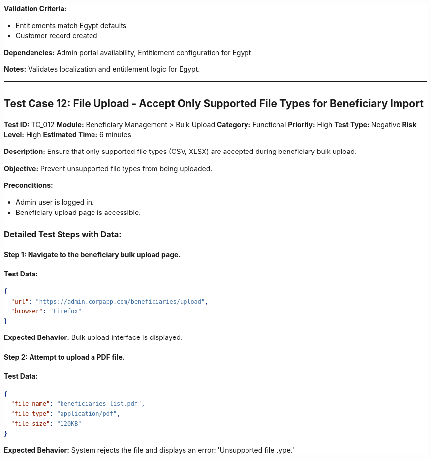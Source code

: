 **Validation Criteria:**
- Entitlements match Egypt defaults
- Customer record created

**Dependencies:** Admin portal availability, Entitlement configuration for Egypt

**Notes:** Validates localization and entitlement logic for Egypt.

---

## Test Case 12: File Upload - Accept Only Supported File Types for Beneficiary Import

**Test ID:** TC_012
**Module:** Beneficiary Management > Bulk Upload
**Category:** Functional
**Priority:** High
**Test Type:** Negative
**Risk Level:** High
**Estimated Time:** 6 minutes

**Description:** Ensure that only supported file types (CSV, XLSX) are accepted during beneficiary bulk upload.

**Objective:** Prevent unsupported file types from being uploaded.

**Preconditions:**
- Admin user is logged in.
- Beneficiary upload page is accessible.

### Detailed Test Steps with Data:

#### Step 1: Navigate to the beneficiary bulk upload page.

**Test Data:**
```json
{
  "url": "https://admin.corpapp.com/beneficiaries/upload",
  "browser": "Firefox"
}
```

**Expected Behavior:** Bulk upload interface is displayed.

#### Step 2: Attempt to upload a PDF file.

**Test Data:**
```json
{
  "file_name": "beneficiaries_list.pdf",
  "file_type": "application/pdf",
  "file_size": "120KB"
}
```

**Expected Behavior:** System rejects the file and displays an error: 'Unsupported file type.'
